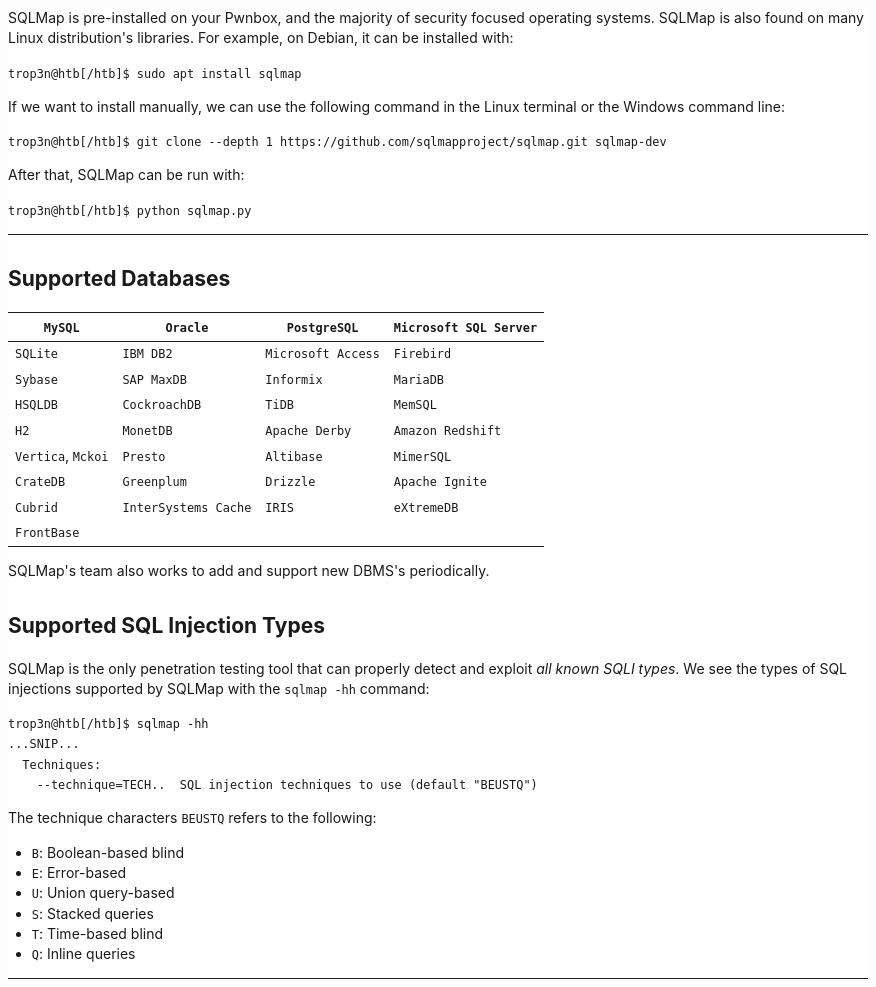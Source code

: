 SQLMap is pre-installed on your Pwnbox, and the majority of security focused operating systems. SQLMap is also found on many Linux distribution's libraries. For example, on Debian, it can be installed with:

```shell-session
trop3n@htb[/htb]$ sudo apt install sqlmap
```

If we want to install manually, we can use the following command in the Linux terminal or the Windows command line:

```shell-session
trop3n@htb[/htb]$ git clone --depth 1 https://github.com/sqlmapproject/sqlmap.git sqlmap-dev
```

After that, SQLMap can be run with:

```shell-session
trop3n@htb[/htb]$ python sqlmap.py
```

---
## Supported Databases

| `MySQL`            | `Oracle`             | `PostgreSQL`       | `Microsoft SQL Server` |
| ------------------ | -------------------- | ------------------ | ---------------------- |
| `SQLite`           | `IBM DB2`            | `Microsoft Access` | `Firebird`             |
| `Sybase`           | `SAP MaxDB`          | `Informix`         | `MariaDB`              |
| `HSQLDB`           | `CockroachDB`        | `TiDB`             | `MemSQL`               |
| `H2`               | `MonetDB`            | `Apache Derby`     | `Amazon Redshift`      |
| `Vertica`, `Mckoi` | `Presto`             | `Altibase`         | `MimerSQL`             |
| `CrateDB`          | `Greenplum`          | `Drizzle`          | `Apache Ignite`        |
| `Cubrid`           | `InterSystems Cache` | `IRIS`             | `eXtremeDB`            |
| `FrontBase`        |                      |                    |                        |
SQLMap's team also works to add and support new DBMS's periodically.
## Supported SQL Injection Types

SQLMap is the only penetration testing tool that can properly detect and exploit *all known SQLI* 
*types*. We see the types of SQL injections supported by SQLMap with the `sqlmap -hh` command:

```shell-session
trop3n@htb[/htb]$ sqlmap -hh
...SNIP...
  Techniques:
    --technique=TECH..  SQL injection techniques to use (default "BEUSTQ")
```

The technique characters `BEUSTQ` refers to the following:

- `B`: Boolean-based blind
- `E`: Error-based
- `U`: Union query-based
- `S`: Stacked queries
- `T`: Time-based blind
- `Q`: Inline queries

---